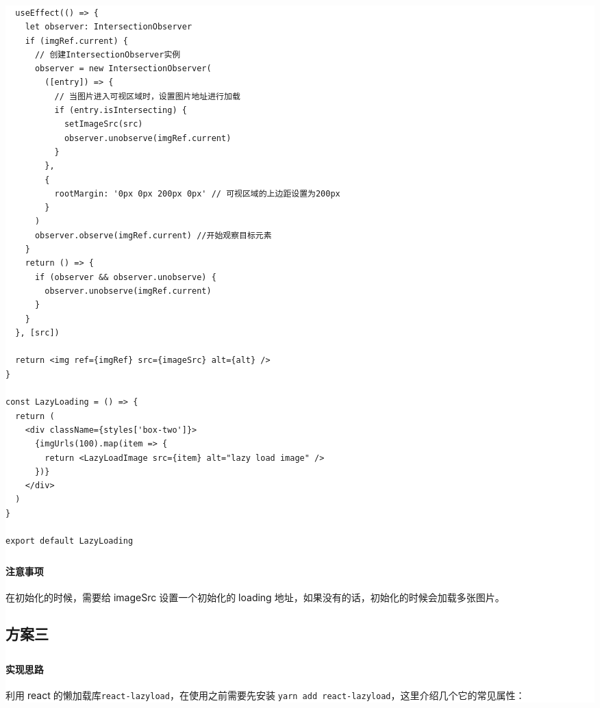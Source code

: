 ```tsx
  useEffect(() => {
    let observer: IntersectionObserver
    if (imgRef.current) {
      // 创建IntersectionObserver实例
      observer = new IntersectionObserver(
        ([entry]) => {
          // 当图片进入可视区域时，设置图片地址进行加载
          if (entry.isIntersecting) {
            setImageSrc(src)
            observer.unobserve(imgRef.current)
          }
        },
        {
          rootMargin: '0px 0px 200px 0px' // 可视区域的上边距设置为200px
        }
      )
      observer.observe(imgRef.current) //开始观察目标元素
    }
    return () => {
      if (observer && observer.unobserve) {
        observer.unobserve(imgRef.current)
      }
    }
  }, [src])

  return <img ref={imgRef} src={imageSrc} alt={alt} />
}

const LazyLoading = () => {
  return (
    <div className={styles['box-two']}>
      {imgUrls(100).map(item => {
        return <LazyLoadImage src={item} alt="lazy load image" />
      })}
    </div>
  )
}

export default LazyLoading
```

### `注意事项`

在初始化的时候，需要给 imageSrc 设置一个初始化的 loading 地址，如果没有的话，初始化的时候会加载多张图片。

## 方案三

### `实现思路`

利用 react 的懒加载库`react-lazyload`，在使用之前需要先安装 `yarn add react-lazyload`，这里介绍几个它的常见属性：
